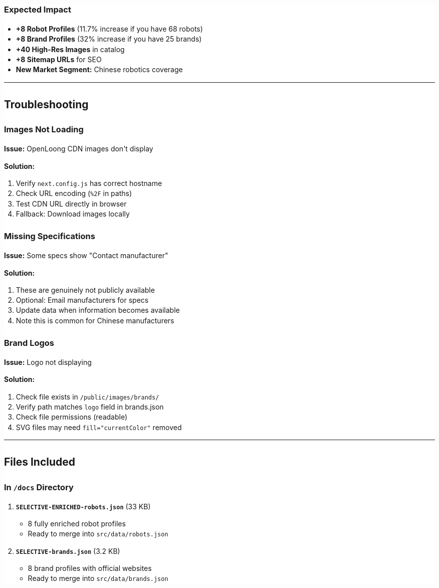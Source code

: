 ### Expected Impact

- **+8 Robot Profiles** (11.7% increase if you have 68 robots)
- **+8 Brand Profiles** (32% increase if you have 25 brands)
- **+40 High-Res Images** in catalog
- **+8 Sitemap URLs** for SEO
- **New Market Segment:** Chinese robotics coverage

---

## Troubleshooting

### Images Not Loading

**Issue:** OpenLoong CDN images don't display

**Solution:**
1. Verify `next.config.js` has correct hostname
2. Check URL encoding (`%2F` in paths)
3. Test CDN URL directly in browser
4. Fallback: Download images locally

### Missing Specifications

**Issue:** Some specs show "Contact manufacturer"

**Solution:**
1. These are genuinely not publicly available
2. Optional: Email manufacturers for specs
3. Update data when information becomes available
4. Note this is common for Chinese manufacturers

### Brand Logos

**Issue:** Logo not displaying

**Solution:**
1. Check file exists in `/public/images/brands/`
2. Verify path matches `logo` field in brands.json
3. Check file permissions (readable)
4. SVG files may need `fill="currentColor"` removed

---

## Files Included

### In `/docs` Directory

1. **`SELECTIVE-ENRICHED-robots.json`** (33 KB)
   - 8 fully enriched robot profiles
   - Ready to merge into `src/data/robots.json`

2. **`SELECTIVE-brands.json`** (3.2 KB)
   - 8 brand profiles with official websites
   - Ready to merge into `src/data/brands.json`
